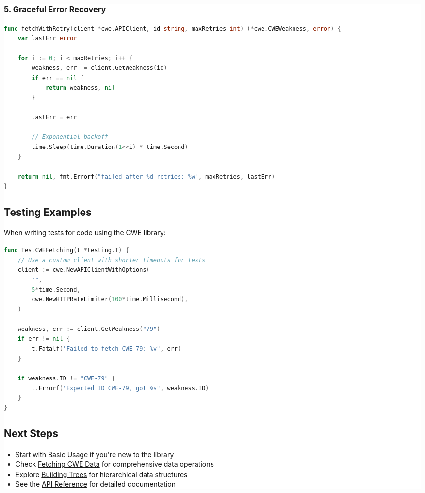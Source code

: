 ### 5. Graceful Error Recovery

```go
func fetchWithRetry(client *cwe.APIClient, id string, maxRetries int) (*cwe.CWEWeakness, error) {
    var lastErr error
    
    for i := 0; i < maxRetries; i++ {
        weakness, err := client.GetWeakness(id)
        if err == nil {
            return weakness, nil
        }
        
        lastErr = err
        
        // Exponential backoff
        time.Sleep(time.Duration(1<<i) * time.Second)
    }
    
    return nil, fmt.Errorf("failed after %d retries: %w", maxRetries, lastErr)
}
```

## Testing Examples

When writing tests for code using the CWE library:

```go
func TestCWEFetching(t *testing.T) {
    // Use a custom client with shorter timeouts for tests
    client := cwe.NewAPIClientWithOptions(
        "",
        5*time.Second,
        cwe.NewHTTPRateLimiter(100*time.Millisecond),
    )
    
    weakness, err := client.GetWeakness("79")
    if err != nil {
        t.Fatalf("Failed to fetch CWE-79: %v", err)
    }
    
    if weakness.ID != "CWE-79" {
        t.Errorf("Expected ID CWE-79, got %s", weakness.ID)
    }
}
```

## Next Steps

- Start with [Basic Usage](./basic-usage) if you're new to the library
- Check [Fetching CWE Data](./fetch-cwe) for comprehensive data operations
- Explore [Building Trees](./build-tree) for hierarchical data structures
- See the [API Reference](/api/) for detailed documentation
